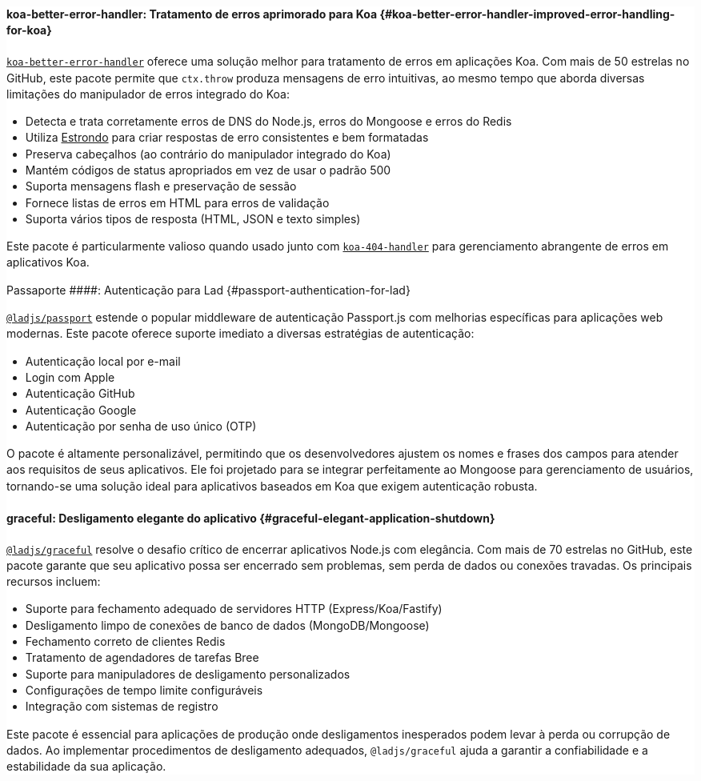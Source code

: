 #### koa-better-error-handler: Tratamento de erros aprimorado para Koa {#koa-better-error-handler-improved-error-handling-for-koa}

[`koa-better-error-handler`](https://github.com/ladjs/koa-better-error-handler) oferece uma solução melhor para tratamento de erros em aplicações Koa. Com mais de 50 estrelas no GitHub, este pacote permite que `ctx.throw` produza mensagens de erro intuitivas, ao mesmo tempo que aborda diversas limitações do manipulador de erros integrado do Koa:

* Detecta e trata corretamente erros de DNS do Node.js, erros do Mongoose e erros do Redis
* Utiliza [Estrondo](https://github.com/hapijs/boom) para criar respostas de erro consistentes e bem formatadas
* Preserva cabeçalhos (ao contrário do manipulador integrado do Koa)
* Mantém códigos de status apropriados em vez de usar o padrão 500
* Suporta mensagens flash e preservação de sessão
* Fornece listas de erros em HTML para erros de validação
* Suporta vários tipos de resposta (HTML, JSON e texto simples)

Este pacote é particularmente valioso quando usado junto com [`koa-404-handler`](https://github.com/ladjs/koa-404-handler) para gerenciamento abrangente de erros em aplicativos Koa.

Passaporte ####: Autenticação para Lad {#passport-authentication-for-lad}

[`@ladjs/passport`](https://github.com/ladjs/passport) estende o popular middleware de autenticação Passport.js com melhorias específicas para aplicações web modernas. Este pacote oferece suporte imediato a diversas estratégias de autenticação:

* Autenticação local por e-mail
* Login com Apple
* Autenticação GitHub
* Autenticação Google
* Autenticação por senha de uso único (OTP)

O pacote é altamente personalizável, permitindo que os desenvolvedores ajustem os nomes e frases dos campos para atender aos requisitos de seus aplicativos. Ele foi projetado para se integrar perfeitamente ao Mongoose para gerenciamento de usuários, tornando-se uma solução ideal para aplicativos baseados em Koa que exigem autenticação robusta.

#### graceful: Desligamento elegante do aplicativo {#graceful-elegant-application-shutdown}

[`@ladjs/graceful`](https://github.com/ladjs/graceful) resolve o desafio crítico de encerrar aplicativos Node.js com elegância. Com mais de 70 estrelas no GitHub, este pacote garante que seu aplicativo possa ser encerrado sem problemas, sem perda de dados ou conexões travadas. Os principais recursos incluem:

* Suporte para fechamento adequado de servidores HTTP (Express/Koa/Fastify)
* Desligamento limpo de conexões de banco de dados (MongoDB/Mongoose)
* Fechamento correto de clientes Redis
* Tratamento de agendadores de tarefas Bree
* Suporte para manipuladores de desligamento personalizados
* Configurações de tempo limite configuráveis
* Integração com sistemas de registro

Este pacote é essencial para aplicações de produção onde desligamentos inesperados podem levar à perda ou corrupção de dados. Ao implementar procedimentos de desligamento adequados, `@ladjs/graceful` ajuda a garantir a confiabilidade e a estabilidade da sua aplicação.

